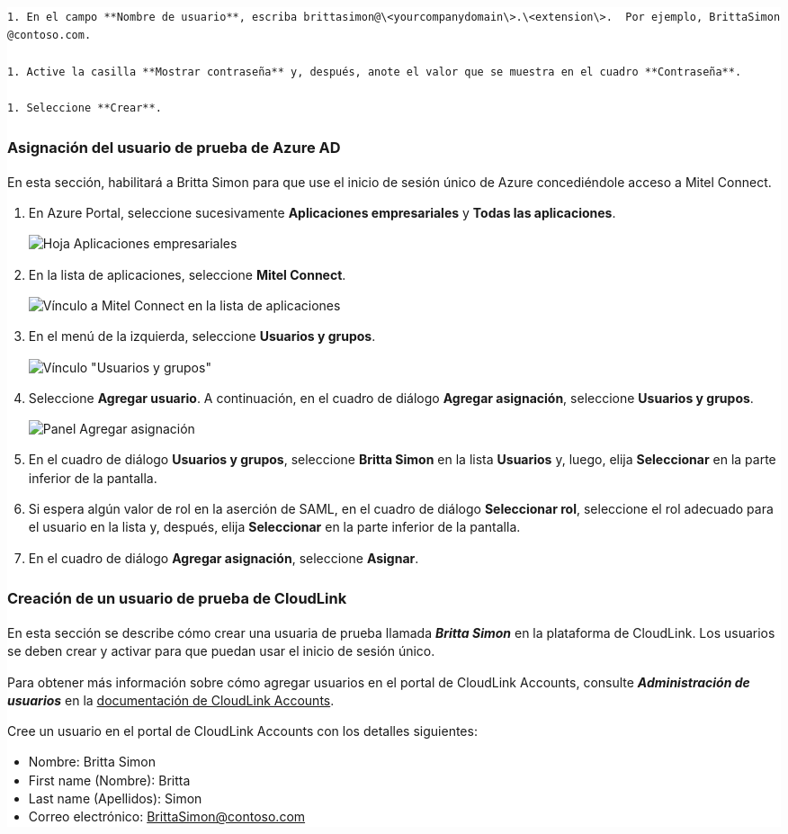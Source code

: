     1. En el campo **Nombre de usuario**, escriba brittasimon@\<yourcompanydomain\>.\<extension\>.  Por ejemplo, BrittaSimon@contoso.com.

    1. Active la casilla **Mostrar contraseña** y, después, anote el valor que se muestra en el cuadro **Contraseña**.

    1. Seleccione **Crear**.

### <a name="assign-the-azure-ad-test-user"></a>Asignación del usuario de prueba de Azure AD

En esta sección, habilitará a Britta Simon para que use el inicio de sesión único de Azure concediéndole acceso a Mitel Connect.

1. En Azure Portal, seleccione sucesivamente **Aplicaciones empresariales** y **Todas las aplicaciones**.

    ![Hoja Aplicaciones empresariales](common/enterprise-applications.png)

2. En la lista de aplicaciones, seleccione **Mitel Connect**.

    ![Vínculo a Mitel Connect en la lista de aplicaciones](common/all-applications.png)

3. En el menú de la izquierda, seleccione **Usuarios y grupos**.

    ![Vínculo "Usuarios y grupos"](common/users-groups-blade.png)

4. Seleccione **Agregar usuario**. A continuación, en el cuadro de diálogo **Agregar asignación**, seleccione **Usuarios y grupos**.

    ![Panel Agregar asignación](common/add-assign-user.png)

5. En el cuadro de diálogo **Usuarios y grupos**, seleccione **Britta Simon** en la lista  **Usuarios** y, luego, elija **Seleccionar** en la parte inferior de la pantalla.

6. Si espera algún valor de rol en la aserción de SAML, en el cuadro de diálogo **Seleccionar rol**, seleccione el rol adecuado para el usuario en la lista y, después, elija **Seleccionar** en la parte inferior de la pantalla.

7. En el cuadro de diálogo **Agregar asignación**, seleccione **Asignar**.

### <a name="create-a-cloudlink-test-user"></a>Creación de un usuario de prueba de CloudLink

En esta sección se describe cómo crear una usuaria de prueba llamada **_Britta Simon_** en la plataforma de CloudLink. Los usuarios se deben crear y activar para que puedan usar el inicio de sesión único.

Para obtener más información sobre cómo agregar usuarios en el portal de CloudLink Accounts, consulte **_Administración de usuarios_** en la [documentación de CloudLink Accounts](https://www.mitel.com/document-center/technology/cloudlink/all-releases/en/cloudlink-accounts-html).

Cree un usuario en el portal de CloudLink Accounts con los detalles siguientes:

* Nombre: Britta Simon
* First name (Nombre): Britta
* Last name (Apellidos): Simon
* Correo electrónico: BrittaSimon@contoso.com
